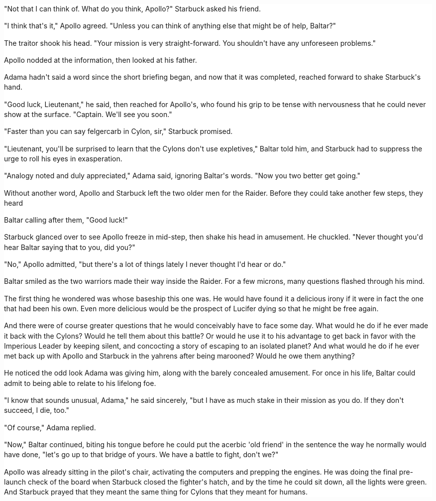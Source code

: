 "Not that I can think of.  What do you think, Apollo?" Starbuck asked his friend.

"I think that's it," Apollo agreed.  "Unless you can think of anything else that might be of help, Baltar?"

The traitor shook his head.  "Your mission is very straight-forward.  You shouldn't have any unforeseen problems."

Apollo nodded at the information, then looked at his father.

Adama hadn't said a word since the short briefing began, and now that it was completed, reached forward to shake Starbuck's hand.

"Good luck, Lieutenant," he said, then reached for Apollo's, who found his grip to be tense with nervousness that he could never show at the surface.  "Captain.  We'll see you soon."

"Faster than you can say felgercarb in Cylon, sir," Starbuck promised.

"Lieutenant, you'll be surprised to learn that the Cylons don't use expletives," Baltar told him, and Starbuck had to suppress the urge to roll his eyes in exasperation.

"Analogy noted and duly appreciated," Adama said, ignoring Baltar's words.  "Now you two better get going."

Without another word, Apollo and Starbuck left the two older men for the Raider.  Before they could take another few steps, they heard

Baltar calling after them, "Good luck!"

Starbuck glanced over to see Apollo freeze in mid-step, then shake his head in amusement. He chuckled.  "Never thought you'd hear Baltar saying that to you, did you?"

"No," Apollo admitted, "but there's a lot of things lately I never thought I'd hear or do."

Baltar smiled as the two warriors made their way inside the Raider.  For a few microns, many questions flashed through his mind.

The first thing he wondered was whose baseship this one was.   He would have found it a delicious irony if it were in fact the one that had been his own.   Even more delicious would be the prospect of Lucifer dying so that he might be free again.

And there were of course greater questions that he would conceivably have to face some day. What would he do if he ever made it back with the Cylons?  Would he tell them about this battle? Or would he use it to his advantage to get back in favor with the Imperious Leader by keeping silent, and concocting a story of escaping to an isolated planet?  And what would he do if he ever met back up with Apollo and Starbuck in the yahrens after being marooned?  Would he owe them anything?

He noticed the odd look Adama was giving him, along with the barely concealed amusement.  For once in his life, Baltar could admit to being able to relate to his lifelong foe.

"I know that sounds unusual, Adama," he said sincerely, "but I have as much stake in their mission as you do.  If they don't succeed, I die, too."

"Of course," Adama replied.

"Now," Baltar continued, biting his tongue before he could put the acerbic 'old friend' in the sentence the way he normally would have done, "let's go up to that bridge of yours.  We have a battle to fight, don't we?"

Apollo was already sitting in the pilot's chair, activating the computers and prepping the engines.  He was doing the final pre-launch check of the board when Starbuck closed the fighter's hatch, and by the time he could sit down, all the lights were green.  And Starbuck prayed that they meant the same thing for Cylons that they meant for humans.

